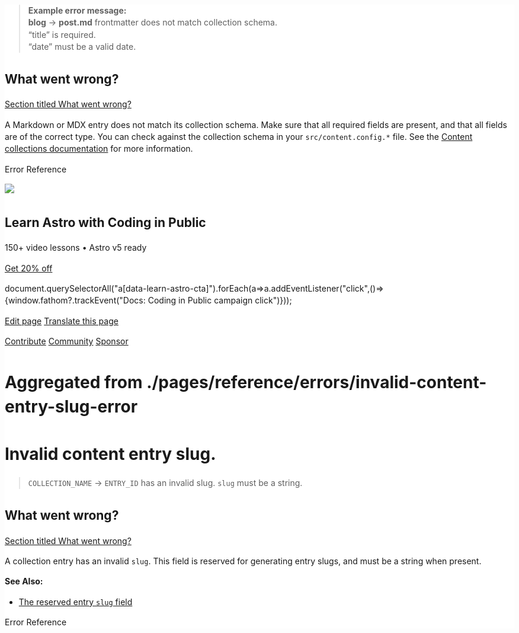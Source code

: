 > **Example error message:**  
> **blog** → **post.md** frontmatter does not match collection schema.  
> “title” is required.  
> “date” must be a valid date.

What went wrong?
----------------

[Section titled What went wrong?](#what-went-wrong)

A Markdown or MDX entry does not match its collection schema. Make sure that all required fields are present, and that all fields are of the correct type. You can check against the collection schema in your `src/content.config.*` file. See the [Content collections documentation](/en/guides/content-collections/) for more information.

Error Reference

![](/_astro/CodingInPublic.DpaYu7Qd_5sx41.webp)

Learn Astro with **Coding in Public**
-------------------------------------

150+ video lessons • Astro v5 ready

[Get 20% off](https://learnastro.dev?code=ASTRO_PROMO)

document.querySelectorAll("a\[data-learn-astro-cta\]").forEach(a=>a.addEventListener("click",()=>{window.fathom?.trackEvent("Docs: Coding in Public campaign click")}));

[Edit page](https://github.com/withastro/astro/blob/main/packages/astro/src/core/errors/errors-data.ts) [Translate this page](https://contribute.docs.astro.build/guides/i18n/)

[Contribute](/en/contribute/) [Community](https://astro.build/chat) [Sponsor](https://opencollective.com/astrodotbuild)



# Aggregated from ./pages/reference/errors/invalid-content-entry-slug-error
Invalid content entry slug.
===========================

> `COLLECTION_NAME` → `ENTRY_ID` has an invalid slug. `slug` must be a string.

What went wrong?
----------------

[Section titled What went wrong?](#what-went-wrong)

A collection entry has an invalid `slug`. This field is reserved for generating entry slugs, and must be a string when present.

**See Also:**

*   [The reserved entry `slug` field](/en/guides/content-collections/)

Error Reference
